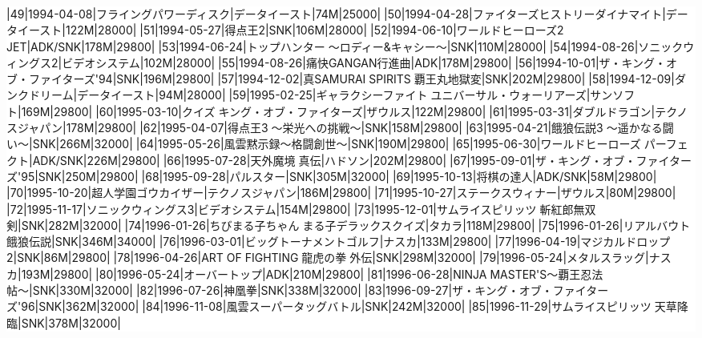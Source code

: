 |49|1994-04-08|フライングパワーディスク|データイースト|74M|25000|
|50|1994-04-28|ファイターズヒストリーダイナマイト|データイースト|122M|28000|
|51|1994-05-27|得点王2|SNK|106M|28000|
|52|1994-06-10|ワールドヒーローズ2 JET|ADK/SNK|178M|29800|
|53|1994-06-24|トップハンター ～ロディー&キャシー～|SNK|110M|28000|
|54|1994-08-26|ソニックウィングス2|ビデオシステム|102M|28000|
|55|1994-08-26|痛快GANGAN行進曲|ADK|178M|29800|
|56|1994-10-01|ザ・キング・オブ・ファイターズ'94|SNK|196M|29800|
|57|1994-12-02|真SAMURAI SPIRITS 覇王丸地獄変|SNK|202M|29800|
|58|1994-12-09|ダンクドリーム|データイースト|94M|28000|
|59|1995-02-25|ギャラクシーファイト ユニバーサル・ウォーリアーズ|サンソフト|169M|29800|
|60|1995-03-10|クイズ キング・オブ・ファイターズ|ザウルス|122M|29800|
|61|1995-03-31|ダブルドラゴン|テクノスジャパン|178M|29800|
|62|1995-04-07|得点王3 〜栄光への挑戦〜|SNK|158M|29800|
|63|1995-04-21|餓狼伝説3 〜遥かなる闘い〜|SNK|266M|32000|
|64|1995-05-26|風雲黙示録〜格闘創世〜|SNK|190M|29800|
|65|1995-06-30|ワールドヒーローズ パーフェクト|ADK/SNK|226M|29800|
|66|1995-07-28|天外魔境 真伝|ハドソン|202M|29800|
|67|1995-09-01|ザ・キング・オブ・ファイターズ'95|SNK|250M|29800|
|68|1995-09-28|パルスター|SNK|305M|32000|
|69|1995-10-13|将棋の達人|ADK/SNK|58M|29800|
|70|1995-10-20|超人学園ゴウカイザー|テクノスジャパン|186M|29800|
|71|1995-10-27|ステークスウィナー|ザウルス|80M|29800|
|72|1995-11-17|ソニックウィングス3|ビデオシステム|154M|29800|
|73|1995-12-01|サムライスピリッツ 斬紅郎無双剣|SNK|282M|32000|
|74|1996-01-26|ちびまる子ちゃん まる子デラックスクイズ|タカラ|118M|29800|
|75|1996-01-26|リアルバウト餓狼伝説|SNK|346M|34000|
|76|1996-03-01|ビッグトーナメントゴルフ|ナスカ|133M|29800|
|77|1996-04-19|マジカルドロップ2|SNK|86M|29800|
|78|1996-04-26|ART OF FIGHTING 龍虎の拳 外伝|SNK|298M|32000|
|79|1996-05-24|メタルスラッグ|ナスカ|193M|29800|
|80|1996-05-24|オーバートップ|ADK|210M|29800|
|81|1996-06-28|NINJA MASTER'S〜覇王忍法帖〜|SNK|330M|32000|
|82|1996-07-26|神凰拳|SNK|338M|32000|
|83|1996-09-27|ザ・キング・オブ・ファイターズ'96|SNK|362M|32000|
|84|1996-11-08|風雲スーパータッグバトル|SNK|242M|32000|
|85|1996-11-29|サムライスピリッツ 天草降臨|SNK|378M|32000|